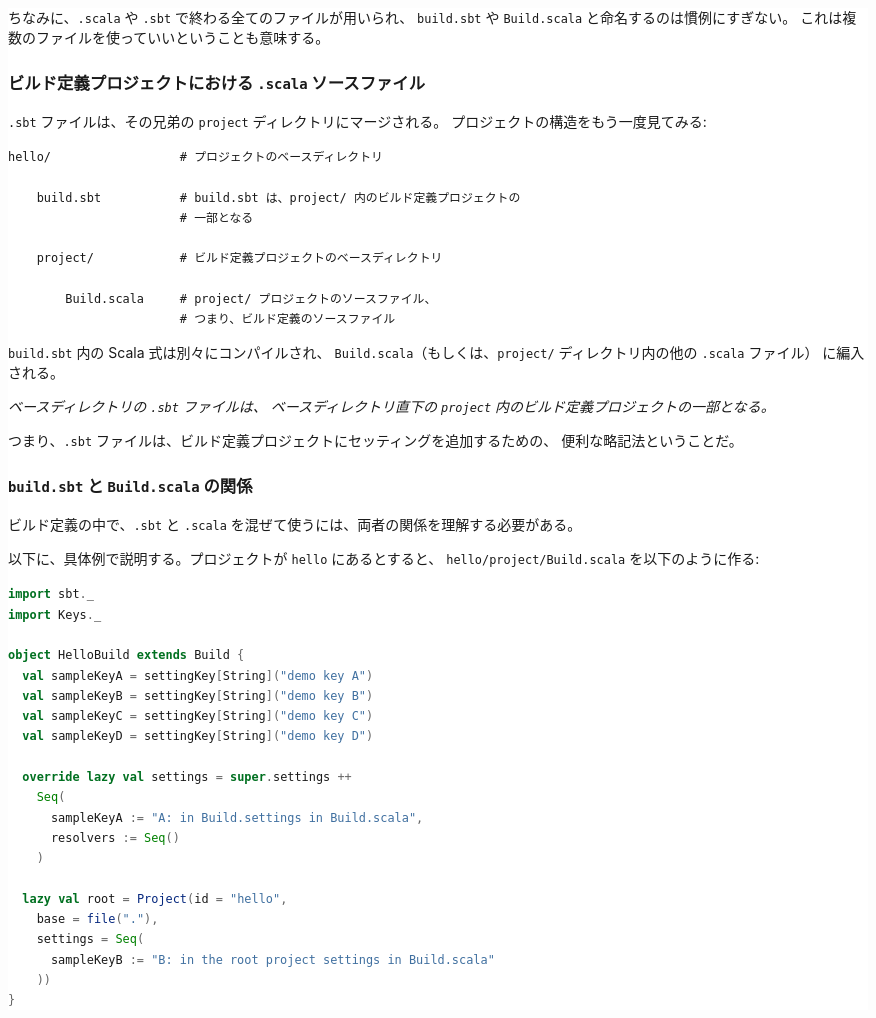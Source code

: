 ちなみに、`.scala` や `.sbt` で終わる全てのファイルが用いられ、
`build.sbt` や `Build.scala` と命名するのは慣例にすぎない。
これは複数のファイルを使っていいということも意味する。

### ビルド定義プロジェクトにおける `.scala` ソースファイル

`.sbt` ファイルは、その兄弟の `project` ディレクトリにマージされる。
プロジェクトの構造をもう一度見てみる:

```
hello/                  # プロジェクトのベースディレクトリ

    build.sbt           # build.sbt は、project/ 内のビルド定義プロジェクトの
                        # 一部となる

    project/            # ビルド定義プロジェクトのベースディレクトリ

        Build.scala     # project/ プロジェクトのソースファイル、
                        # つまり、ビルド定義のソースファイル
```

`build.sbt` 内の Scala 式は別々にコンパイルされ、
`Build.scala`（もしくは、`project/` ディレクトリ内の他の `.scala` ファイル）
に編入される。

_ベースディレクトリの `.sbt` ファイルは、
ベースディレクトリ直下の `project` 内のビルド定義プロジェクトの一部となる。_

つまり、`.sbt` ファイルは、ビルド定義プロジェクトにセッティングを追加するための、
便利な略記法ということだ。

### `build.sbt` と `Build.scala` の関係

ビルド定義の中で、`.sbt` と `.scala` を混ぜて使うには、両者の関係を理解する必要がある。

以下に、具体例で説明する。プロジェクトが `hello` にあるとすると、
`hello/project/Build.scala` を以下のように作る:

```scala
import sbt._
import Keys._

object HelloBuild extends Build {
  val sampleKeyA = settingKey[String]("demo key A")
  val sampleKeyB = settingKey[String]("demo key B")
  val sampleKeyC = settingKey[String]("demo key C")
  val sampleKeyD = settingKey[String]("demo key D")

  override lazy val settings = super.settings ++
    Seq(
      sampleKeyA := "A: in Build.settings in Build.scala",
      resolvers := Seq()
    )

  lazy val root = Project(id = "hello",
    base = file("."),
    settings = Seq(
      sampleKeyB := "B: in the root project settings in Build.scala"
    ))
}
```

